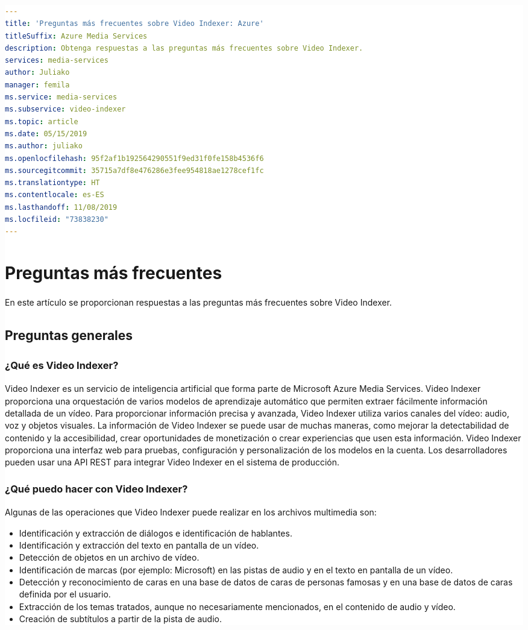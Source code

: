 ```yaml
---
title: 'Preguntas más frecuentes sobre Video Indexer: Azure'
titleSuffix: Azure Media Services
description: Obtenga respuestas a las preguntas más frecuentes sobre Video Indexer.
services: media-services
author: Juliako
manager: femila
ms.service: media-services
ms.subservice: video-indexer
ms.topic: article
ms.date: 05/15/2019
ms.author: juliako
ms.openlocfilehash: 95f2af1b192564290551f9ed31f0fe158b4536f6
ms.sourcegitcommit: 35715a7df8e476286e3fee954818ae1278cef1fc
ms.translationtype: HT
ms.contentlocale: es-ES
ms.lasthandoff: 11/08/2019
ms.locfileid: "73838230"
---
```

# <a name="frequently-asked-questions"></a>Preguntas más frecuentes

En este artículo se proporcionan respuestas a las preguntas más frecuentes sobre Video Indexer.

## <a name="general-questions"></a>Preguntas generales

### <a name="what-is-video-indexer"></a>¿Qué es Video Indexer?

Video Indexer es un servicio de inteligencia artificial que forma parte de Microsoft Azure Media Services. Video Indexer proporciona una orquestación de varios modelos de aprendizaje automático que permiten extraer fácilmente información detallada de un vídeo. Para proporcionar información precisa y avanzada, Video Indexer utiliza varios canales del vídeo: audio, voz y objetos visuales. La información de Video Indexer se puede usar de muchas maneras, como mejorar la detectabilidad de contenido y la accesibilidad, crear oportunidades de monetización o crear experiencias que usen esta información. Video Indexer proporciona una interfaz web para pruebas, configuración y personalización de los modelos en la cuenta. Los desarrolladores pueden usar una API REST para integrar Video Indexer en el sistema de producción. 

### <a name="what-can-i-do-with-video-indexer"></a>¿Qué puedo hacer con Video Indexer?

Algunas de las operaciones que Video Indexer puede realizar en los archivos multimedia son:

* Identificación y extracción de diálogos e identificación de hablantes.
* Identificación y extracción del texto en pantalla de un vídeo.
* Detección de objetos en un archivo de vídeo.
* Identificación de marcas (por ejemplo: Microsoft) en las pistas de audio y en el texto en pantalla de un vídeo.
* Detección y reconocimiento de caras en una base de datos de caras de personas famosas y en una base de datos de caras definida por el usuario.
* Extracción de los temas tratados, aunque no necesariamente mencionados, en el contenido de audio y vídeo.
* Creación de subtítulos a partir de la pista de audio.
